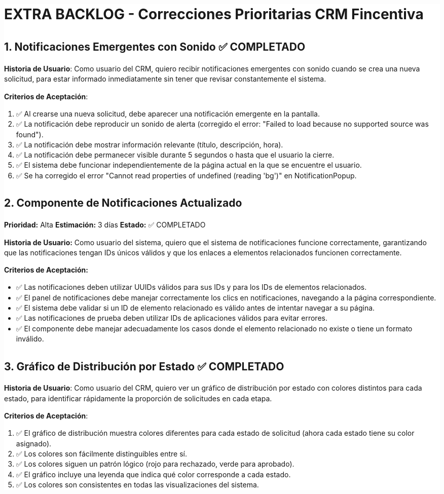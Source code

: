 # EXTRA BACKLOG - Correcciones Prioritarias CRM Fincentiva

## 1. Notificaciones Emergentes con Sonido ✅ COMPLETADO

**Historia de Usuario**: Como usuario del CRM, quiero recibir notificaciones emergentes con sonido cuando se crea una nueva solicitud, para estar informado inmediatamente sin tener que revisar constantemente el sistema.

**Criterios de Aceptación**:
1. ✅ Al crearse una nueva solicitud, debe aparecer una notificación emergente en la pantalla.
2. ✅ La notificación debe reproducir un sonido de alerta (corregido el error: "Failed to load because no supported source was found").
3. ✅ La notificación debe mostrar información relevante (título, descripción, hora).
4. ✅ La notificación debe permanecer visible durante 5 segundos o hasta que el usuario la cierre.
5. ✅ El sistema debe funcionar independientemente de la página actual en la que se encuentre el usuario.
6. ✅ Se ha corregido el error "Cannot read properties of undefined (reading 'bg')" en NotificationPopup.

## 2. Componente de Notificaciones Actualizado
**Prioridad:** Alta
**Estimación:** 3 días
**Estado:** ✅ COMPLETADO

**Historia de Usuario:** Como usuario del sistema, quiero que el sistema de notificaciones funcione correctamente, garantizando que las notificaciones tengan IDs únicos válidos y que los enlaces a elementos relacionados funcionen correctamente.

**Criterios de Aceptación:**
- ✅ Las notificaciones deben utilizar UUIDs válidos para sus IDs y para los IDs de elementos relacionados.
- ✅ El panel de notificaciones debe manejar correctamente los clics en notificaciones, navegando a la página correspondiente.
- ✅ El sistema debe validar si un ID de elemento relacionado es válido antes de intentar navegar a su página.
- ✅ Las notificaciones de prueba deben utilizar IDs de aplicaciones válidos para evitar errores.
- ✅ El componente debe manejar adecuadamente los casos donde el elemento relacionado no existe o tiene un formato inválido.

## 3. Gráfico de Distribución por Estado ✅ COMPLETADO

**Historia de Usuario**: Como usuario del CRM, quiero ver un gráfico de distribución por estado con colores distintos para cada estado, para identificar rápidamente la proporción de solicitudes en cada etapa.

**Criterios de Aceptación**:
1. ✅ El gráfico de distribución muestra colores diferentes para cada estado de solicitud (ahora cada estado tiene su color asignado).
2. ✅ Los colores son fácilmente distinguibles entre sí.
3. ✅ Los colores siguen un patrón lógico (rojo para rechazado, verde para aprobado).
4. ✅ El gráfico incluye una leyenda que indica qué color corresponde a cada estado.
5. ✅ Los colores son consistentes en todas las visualizaciones del sistema.
